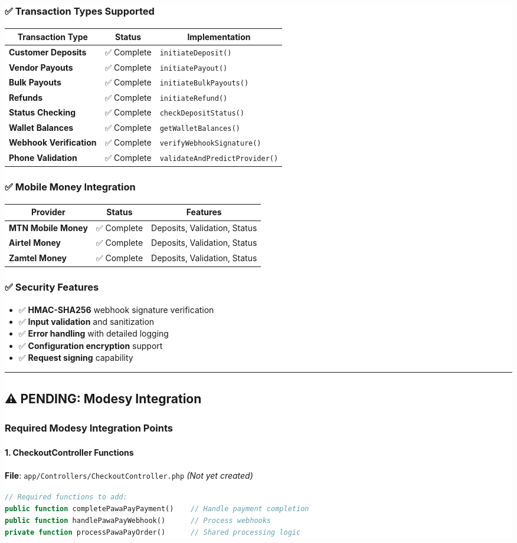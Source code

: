 ### ✅ **Transaction Types Supported**

| Transaction Type | Status | Implementation |
|-----------------|--------|----------------|
| **Customer Deposits** | ✅ Complete | `initiateDeposit()` |
| **Vendor Payouts** | ✅ Complete | `initiatePayout()` |
| **Bulk Payouts** | ✅ Complete | `initiateBulkPayouts()` |
| **Refunds** | ✅ Complete | `initiateRefund()` |
| **Status Checking** | ✅ Complete | `checkDepositStatus()` |
| **Wallet Balances** | ✅ Complete | `getWalletBalances()` |
| **Webhook Verification** | ✅ Complete | `verifyWebhookSignature()` |
| **Phone Validation** | ✅ Complete | `validateAndPredictProvider()` |

### ✅ **Mobile Money Integration**

| Provider | Status | Features |
|----------|--------|----------|
| **MTN Mobile Money** | ✅ Complete | Deposits, Validation, Status |
| **Airtel Money** | ✅ Complete | Deposits, Validation, Status |
| **Zamtel Money** | ✅ Complete | Deposits, Validation, Status |

### ✅ **Security Features**

- ✅ **HMAC-SHA256** webhook signature verification
- ✅ **Input validation** and sanitization
- ✅ **Error handling** with detailed logging
- ✅ **Configuration encryption** support
- ✅ **Request signing** capability

---

## ⚠️ **PENDING: Modesy Integration**

### **Required Modesy Integration Points**

#### **1. CheckoutController Functions**
**File**: `app/Controllers/CheckoutController.php` *(Not yet created)*

```php
// Required functions to add:
public function completePawaPayPayment()    // Handle payment completion
public function handlePawaPayWebhook()      // Process webhooks
private function processPawaPayOrder()      // Shared processing logic
```
